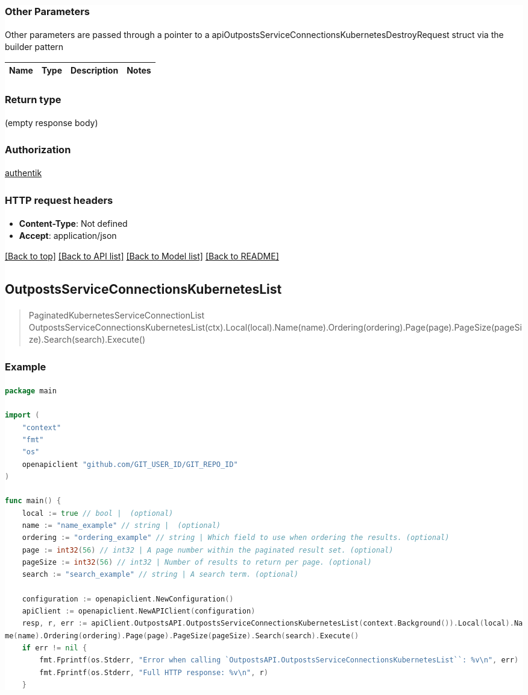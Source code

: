 ### Other Parameters

Other parameters are passed through a pointer to a apiOutpostsServiceConnectionsKubernetesDestroyRequest struct via the builder pattern


Name | Type | Description  | Notes
------------- | ------------- | ------------- | -------------


### Return type

 (empty response body)

### Authorization

[authentik](../README.md#authentik)

### HTTP request headers

- **Content-Type**: Not defined
- **Accept**: application/json

[[Back to top]](#) [[Back to API list]](../README.md#documentation-for-api-endpoints)
[[Back to Model list]](../README.md#documentation-for-models)
[[Back to README]](../README.md)


## OutpostsServiceConnectionsKubernetesList

> PaginatedKubernetesServiceConnectionList OutpostsServiceConnectionsKubernetesList(ctx).Local(local).Name(name).Ordering(ordering).Page(page).PageSize(pageSize).Search(search).Execute()





### Example

```go
package main

import (
	"context"
	"fmt"
	"os"
	openapiclient "github.com/GIT_USER_ID/GIT_REPO_ID"
)

func main() {
	local := true // bool |  (optional)
	name := "name_example" // string |  (optional)
	ordering := "ordering_example" // string | Which field to use when ordering the results. (optional)
	page := int32(56) // int32 | A page number within the paginated result set. (optional)
	pageSize := int32(56) // int32 | Number of results to return per page. (optional)
	search := "search_example" // string | A search term. (optional)

	configuration := openapiclient.NewConfiguration()
	apiClient := openapiclient.NewAPIClient(configuration)
	resp, r, err := apiClient.OutpostsAPI.OutpostsServiceConnectionsKubernetesList(context.Background()).Local(local).Name(name).Ordering(ordering).Page(page).PageSize(pageSize).Search(search).Execute()
	if err != nil {
		fmt.Fprintf(os.Stderr, "Error when calling `OutpostsAPI.OutpostsServiceConnectionsKubernetesList``: %v\n", err)
		fmt.Fprintf(os.Stderr, "Full HTTP response: %v\n", r)
	}
```